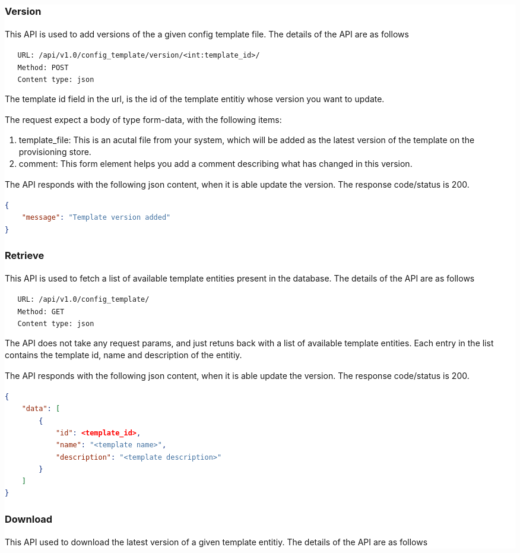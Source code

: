### Version
This API is used to add versions of the a given config template file. The details of the API are as follows

```
   URL: /api/v1.0/config_template/version/<int:template_id>/
   Method: POST
   Content type: json
```
The template id field in the url, is the id of the template entitiy whose version you want to update.

The request expect a body of type form-data, with the following items:
1. template_file: This is an acutal file from your system, which will be added as the latest version of the template on the provisioning store.
2. comment: This form element helps you add a comment describing what has changed in this version.

The API responds with the following json content, when it is able update the version. The response code/status is 200.

```json
{
    "message": "Template version added"
}
```

### Retrieve
This API is used to fetch a list of available template entities present in the database. The details of the API are as follows

```
   URL: /api/v1.0/config_template/
   Method: GET
   Content type: json
```
The API does not take any request params, and just retuns back with a list of available template entities. Each entry in the list contains the template id, name and description of the entitiy.

The API responds with the following json content, when it is able update the version. The response code/status is 200.

```json
{
    "data": [
        {
            "id": <template_id>,
            "name": "<template name>",
            "description": "<template description>"
        }
    ]
}
```


### Download
This API used to download the latest version of a given template entitiy. The details of the API are as follows
